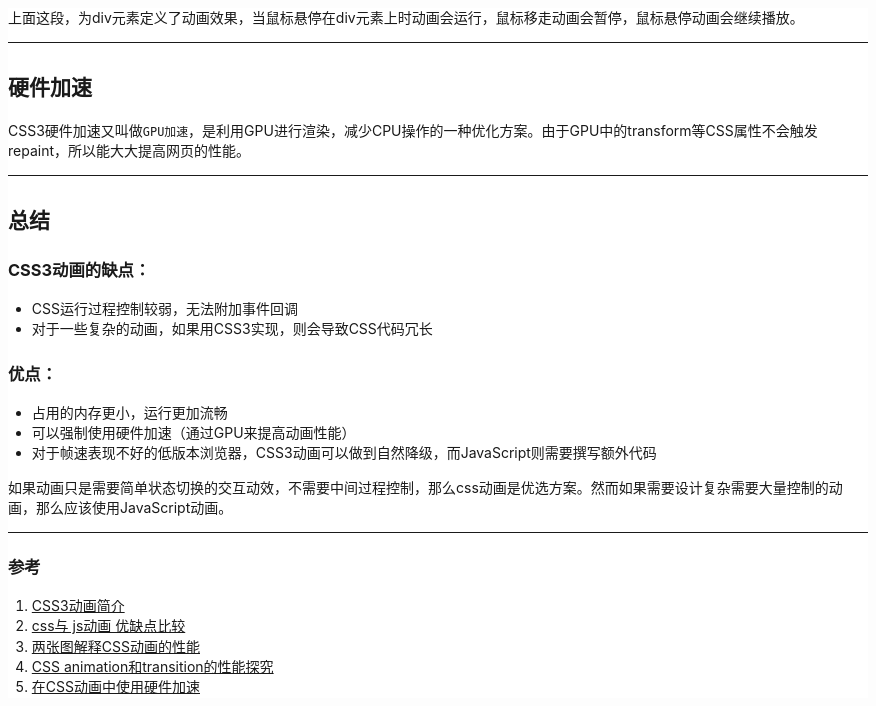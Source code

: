 上面这段，为div元素定义了动画效果，当鼠标悬停在div元素上时动画会运行，鼠标移走动画会暂停，鼠标悬停动画会继续播放。

___
## 硬件加速
CSS3硬件加速又叫做`GPU加速`，是利用GPU进行渲染，减少CPU操作的一种优化方案。由于GPU中的transform等CSS属性不会触发repaint，所以能大大提高网页的性能。

___
## 总结
### CSS3动画的缺点：
- CSS运行过程控制较弱，无法附加事件回调
- 对于一些复杂的动画，如果用CSS3实现，则会导致CSS代码冗长

### 优点：
- 占用的内存更小，运行更加流畅
- 可以强制使用硬件加速（通过GPU来提高动画性能）
- 对于帧速表现不好的低版本浏览器，CSS3动画可以做到自然降级，而JavaScript则需要撰写额外代码

如果动画只是需要简单状态切换的交互动效，不需要中间过程控制，那么css动画是优选方案。然而如果需要设计复杂需要大量控制的动画，那么应该使用JavaScript动画。

___
### 参考
1. [CSS3动画简介](https://www.ruanyifeng.com/blog/2014/02/css_transition_and_animation.html)
2. [css与 js动画 优缺点比较](https://www.cnblogs.com/wangpenghui522/p/5394778.html)
3. [两张图解释CSS动画的性能](https://github.com/ccforward/cc/issues/42)
4. [CSS animation和transition的性能探究](http://zencode.in/18.CSS-animation%E5%92%8Ctransition%E7%9A%84%E6%80%A7%E8%83%BD%E6%8E%A2%E7%A9%B6.html)
5. [在CSS动画中使用硬件加速](https://juejin.im/post/5b6143996fb9a04fd343ae28#heading-3)